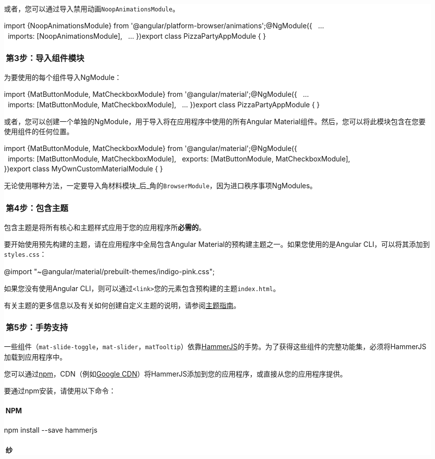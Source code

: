 或者，您可以通过导入禁用动画`NoopAnimationsModule`。

import {NoopAnimationsModule} from '@angular/platform-browser/animations';@NgModule({
  ...
  imports: \[NoopAnimationsModule\],
  ...
})export class PizzaPartyAppModule { }

### [](https://material.angular.io/guide/getting-started#step-3-import-the-component-modules "链接到此标题") 第3步：导入组件模块

为要使用的每个组件导入NgModule：

import {MatButtonModule, MatCheckboxModule} from '@angular/material';@NgModule({
  ...
  imports: \[MatButtonModule, MatCheckboxModule\],
  ...
})export class PizzaPartyAppModule { }

或者，您可以创建一个单独的NgModule，用于导入将在应用程序中使用的所有Angular Material组件。然后，您可以将此模块包含在您要使用组件的任何位置。

import {MatButtonModule, MatCheckboxModule} from '@angular/material';@NgModule({
  imports: \[MatButtonModule, MatCheckboxModule\],
  exports: \[MatButtonModule, MatCheckboxModule\],
})export class MyOwnCustomMaterialModule { }

无论使用哪种方法，一定要导入角材料模块_后_角的`BrowserModule`，因为进口秩序事项NgModules。

### [](https://material.angular.io/guide/getting-started#step-4-include-a-theme "链接到此标题") 第4步：包含主题

包含主题是将所有核心和主题样式应用于您的应用程序所**必需的**。

要开始使用预先构建的主题，请在应用程序中全局包含Angular Material的预构建主题之一。如果您使用的是Angular CLI，可以将其添加到`styles.css`：

@import "~@angular/material/prebuilt-themes/indigo-pink.css";

如果您没有使用Angular CLI，则可以通过`<link>`您的元素包含预构建的主题`index.html`。

有关主题的更多信息以及有关如何创建自定义主题的说明，请参阅[主题指南](https://material.angular.io/guide/theming)。

### [](https://material.angular.io/guide/getting-started#step-5-gesture-support "链接到此标题") 第5步：手势支持

一些组件（`mat-slide-toggle`，`mat-slider`，`matTooltip`）依靠[HammerJS](http://hammerjs.github.io/)的手势。为了获得这些组件的完整功能集，必须将HammerJS加载到应用程序中。

您可以通过[npm](https://www.npmjs.com/package/hammerjs)，CDN（例如[Google CDN](https://developers.google.com/speed/libraries/#hammerjs)）将HammerJS添加到您的应用程序，或直接从您的应用程序提供。

要通过npm安装，请使用以下命令：

#### [](https://material.angular.io/guide/getting-started#npm "链接到此标题") NPM

npm install --save hammerjs

#### [](https://material.angular.io/guide/getting-started#yarn "链接到此标题") 纱
